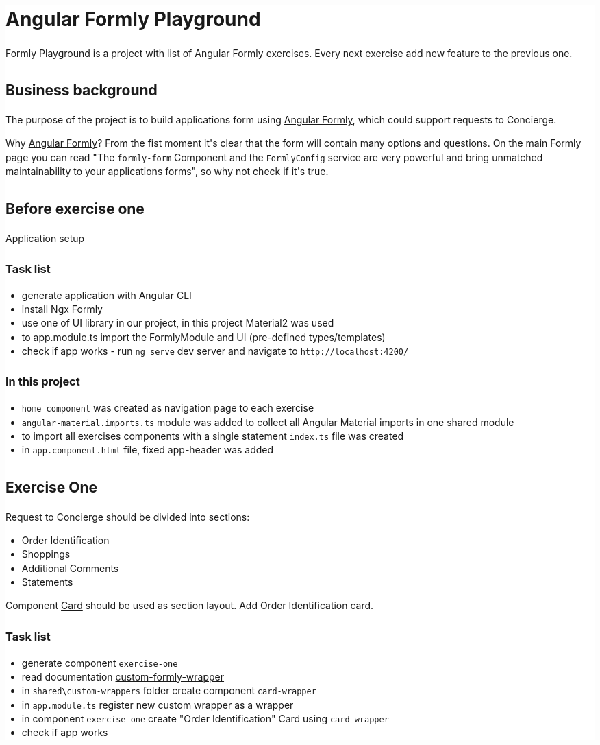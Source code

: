 # Angular Formly Playground

Formly Playground is a project with list of [Angular Formly](https://github.com/ngx-formly/ngx-formly)  exercises.
Every next exercise add new feature to the previous one.

## Business background

The purpose of the project is to build applications form using [Angular Formly](https://github.com/ngx-formly/ngx-formly), which could support requests to Concierge.

Why [Angular Formly](https://github.com/ngx-formly/ngx-formly)? From the fist moment it's clear that the form will contain many options and questions. On the main Formly page you can read "The `formly-form` Component and the `FormlyConfig` service are very powerful and bring unmatched maintainability to your applications forms", so why not check if it's true.

## Before exercise one
Application setup 

### Task list
- generate application with [Angular CLI](https://github.com/angular/angular-cli) 
- install [Ngx Formly](https://formly.dev/guide/getting-started)
- use one of UI library in our project, in this project Material2 was used
- to app.module.ts import the FormlyModule and UI (pre-defined types/templates)
- check if app works - run `ng serve` dev server and navigate to `http://localhost:4200/`

### In this project
- `home component` was created as navigation page to each exercise
- `angular-material.imports.ts` module was added to collect all [Angular Material](https://material.angular.io/) imports in one shared module
- to import all exercises components with a single statement `index.ts` file was created
- in `app.component.html` file, fixed app-header was added

## Exercise One
Request to Concierge should be divided into sections:
- Order Identification
- Shoppings
- Additional Comments
- Statements

Component [Card](https://material.angular.io/components/card/overview) should be used as section layout.
Add Order Identification card.

### Task list
- generate component `exercise-one`
- read documentation [custom-formly-wrapper](https://formly.dev/guide/custom-formly-wrapper)
- in `shared\custom-wrappers` folder create component `card-wrapper`
- in `app.module.ts` register new custom wrapper as a wrapper
- in component `exercise-one` create "Order Identification" Card using `card-wrapper`
- check if app works
